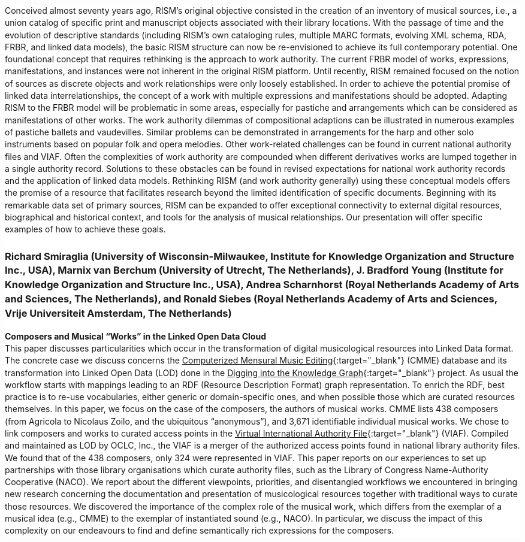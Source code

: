Conceived almost seventy years ago, RISM’s original objective consisted in the creation of an inventory of musical sources, i.e., a union catalog of specific print and manuscript objects associated with their library locations. With the passage of time and the evolution of descriptive standards (including RISM’s own cataloging rules, multiple MARC formats, evolving XML schema, RDA, FRBR, and linked data models), the basic RISM structure can now be re-envisioned to achieve its full contemporary potential. One foundational concept that requires rethinking is the approach to work authority. The current FRBR model of works, expressions, manifestations, and instances were not inherent in the original RISM platform. Until recently, RISM remained focused on the notion of sources as discrete objects and work relationships were only loosely established. In order to achieve the potential promise of linked data interrelationships, the concept of a work with multiple expressions and manifestations should be adopted. Adapting RISM to the FRBR model will be problematic in some areas, especially for pastiche and arrangements which can be considered as manifestations of other works. The work authority dilemmas of compositional adaptions can be illustrated in numerous examples of pastiche ballets and vaudevilles. Similar problems can be demonstrated in arrangements for the harp and other solo instruments based on popular folk and opera melodies. Other work-related challenges can be found in current national authority files and VIAF. Often the complexities of work authority are compounded when different derivatives works are lumped together in a single authority record. Solutions to these obstacles can be found in revised expectations for national work authority records and the application of linked data models. Rethinking RISM (and work authority generally) using these conceptual models offers the promise of a resource that facilitates research beyond the limited identification of specific documents. Beginning with its remarkable data set of primary sources, RISM can be expanded to offer exceptional connectivity to external digital resources, biographical and historical context, and tools for the analysis of musical relationships. Our presentation will offer specific examples of how to achieve these goals.

### <a name="c3903"></a>Richard Smiraglia (University of Wisconsin-Milwaukee, Institute for Knowledge Organization and Structure Inc., USA), Marnix van Berchum (University of Utrecht, The Netherlands), J. Bradford Young (Institute for Knowledge Organization and Structure Inc., USA), Andrea Scharnhorst (Royal Netherlands Academy of Arts and Sciences, The Netherlands), and Ronald Siebes (Royal Netherlands Academy of Arts and Sciences, Vrije Universiteit Amsterdam, The Netherlands)

**Composers and Musical “Works” in the Linked Open Data Cloud**  
This paper discusses particularities which occur in the transformation of digital musicological resources into Linked Data format. The concrete case we discuss concerns the [Computerized Mensural Music Editing](https://www.cmme.org/){:target="_blank"} (CMME) database and its transformation into Linked Open Data (LOD) done in the [Digging into the Knowledge Graph](http://di4kg.org/){:target="_blank"} project. As usual the workflow starts with mappings leading to an RDF (Resource Description Format) graph representation. To enrich the RDF, best practice is to re-use vocabularies, either generic or domain-specific ones, and when possible those which are curated resources themselves. In this paper, we focus on the case of the composers, the authors of musical works. CMME lists 438 composers (from Agricola to Nicolaus Zoilo, and the ubiquitous “anonymous”), and 3,671 identifiable individual musical works. We chose to link composers and works to curated access points in the [Virtual International Authority File](https://www.viaf.org/){:target="_blank"} (VIAF). Compiled and maintained as LOD by OCLC, Inc., the VIAF is a merger of the authorized access points found in national library authority files. We found that of the 438 composers, only 324 were represented in VIAF. This paper reports on our experiences to set up partnerships with those library organisations which curate authority files, such as the Library of Congress Name-Authority Cooperative (NACO). We report about the different viewpoints, priorities, and disentangled workflows we encountered in bringing new research concerning the documentation and presentation of musicological resources together with traditional ways to curate those resources. We discovered the importance of the complex role of the musical work, which differs from the exemplar of a musical idea (e.g., CMME) to the exemplar of instantiated sound (e.g., NACO). In particular, we discuss the impact of this complexity on our endeavours to find and define semantically rich expressions for the composers.

